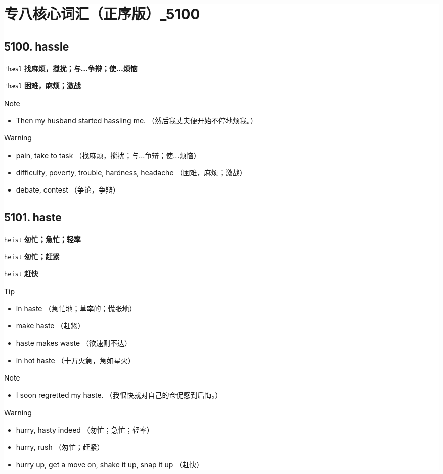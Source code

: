 # 专八核心词汇（正序版）_5100

## 5100. hassle

`'hæsl`  **找麻烦，搅扰；与…争辩；使…烦恼**

`'hæsl`  **困难，麻烦；激战**

> [!NOTE]
>
> - Then my husband started hassling me. （然后我丈夫便开始不停地烦我。）
>

> [!WARNING]
>
> - pain, take to task （找麻烦，搅扰；与…争辩；使…烦恼）
>
> - difficulty, poverty, trouble, hardness, headache （困难，麻烦；激战）
>
> - debate, contest （争论，争辩）
>

## 5101. haste

`heist`  **匆忙；急忙；轻率**

`heist`  **匆忙；赶紧**

`heist`  **赶快**

> [!TIP]
>
> - in haste （急忙地；草率的；慌张地）
>
> - make haste （赶紧）
>
> - haste makes waste （欲速则不达）
>
> - in hot haste （十万火急，急如星火）
>

> [!NOTE]
>
> - I soon regretted my haste. （我很快就对自己的仓促感到后悔。）
>

> [!WARNING]
>
> - hurry, hasty indeed （匆忙；急忙；轻率）
>
> - hurry, rush （匆忙；赶紧）
>
> - hurry up, get a move on, shake it up, snap it up （赶快）
>
